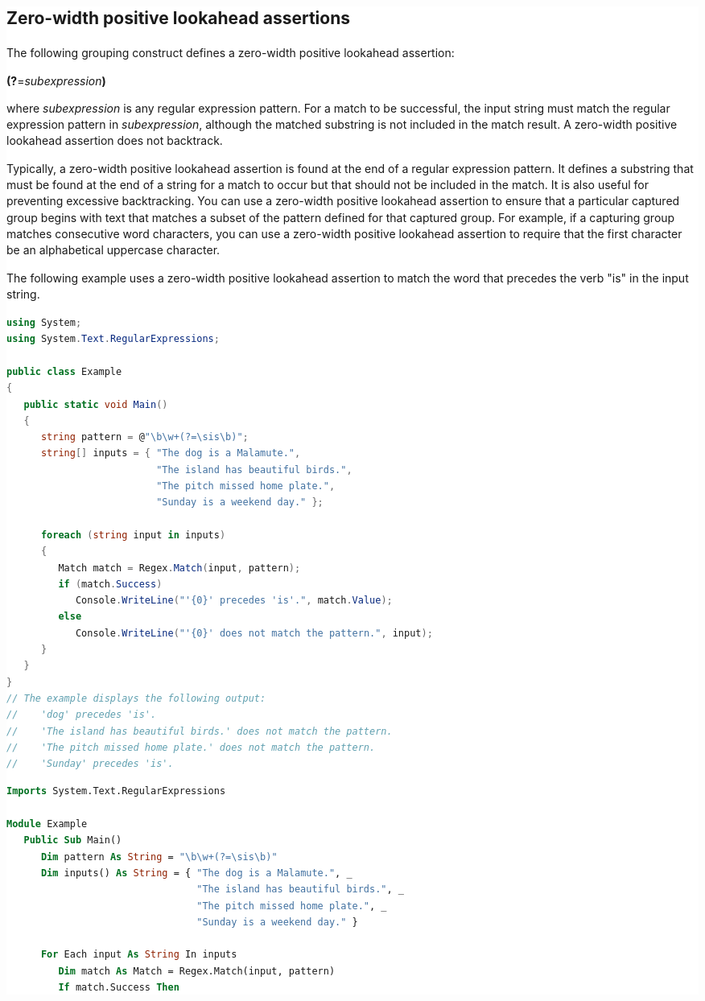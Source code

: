 ## Zero-width positive lookahead assertions

The following grouping construct defines a zero-width positive lookahead assertion:

**(?**=*subexpression*__)__

where *subexpression* is any regular expression pattern. For a match to be successful, the input string must match the regular expression pattern in *subexpression*, although the matched substring is not included in the match result. A zero-width positive lookahead assertion does not backtrack.

Typically, a zero-width positive lookahead assertion is found at the end of a regular expression pattern. It defines a substring that must be found at the end of a string for a match to occur but that should not be included in the match. It is also useful for preventing excessive backtracking. You can use a zero-width positive lookahead assertion to ensure that a particular captured group begins with text that matches a subset of the pattern defined for that captured group. For example, if a capturing group matches consecutive word characters, you can use a zero-width positive lookahead assertion to require that the first character be an alphabetical uppercase character.

The following example uses a zero-width positive lookahead assertion to match the word that precedes the verb "is" in the input string. 

```csharp
using System;
using System.Text.RegularExpressions;

public class Example
{
   public static void Main()
   {
      string pattern = @"\b\w+(?=\sis\b)";
      string[] inputs = { "The dog is a Malamute.", 
                          "The island has beautiful birds.", 
                          "The pitch missed home plate.", 
                          "Sunday is a weekend day." };

      foreach (string input in inputs)
      {
         Match match = Regex.Match(input, pattern);
         if (match.Success)
            Console.WriteLine("'{0}' precedes 'is'.", match.Value);
         else
            Console.WriteLine("'{0}' does not match the pattern.", input); 
      }
   }
}
// The example displays the following output:
//    'dog' precedes 'is'.
//    'The island has beautiful birds.' does not match the pattern.
//    'The pitch missed home plate.' does not match the pattern.
//    'Sunday' precedes 'is'.
```

```vb
Imports System.Text.RegularExpressions

Module Example
   Public Sub Main()
      Dim pattern As String = "\b\w+(?=\sis\b)"
      Dim inputs() As String = { "The dog is a Malamute.", _
                                 "The island has beautiful birds.", _
                                 "The pitch missed home plate.", _
                                 "Sunday is a weekend day." }

      For Each input As String In inputs
         Dim match As Match = Regex.Match(input, pattern)
         If match.Success Then
```